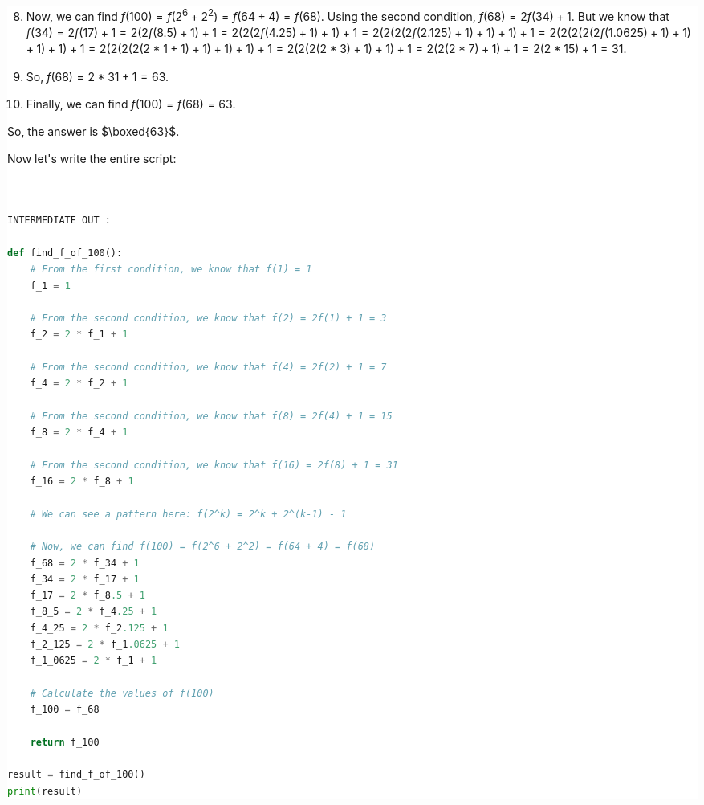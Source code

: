 8. Now, we can find $f(100)=f(2^6+2^2)=f(64+4)=f(68)$. Using the second condition, $f(68)=2f(34)+1$. But we know that $f(34)=2f(17)+1=2(2f(8.5)+1)+1=2(2(2f(4.25)+1)+1)+1=2(2(2(2f(2.125)+1)+1)+1)+1=2(2(2(2(2f(1.0625)+1)+1)+1)+1)+1=2(2(2(2(2*1+1)+1)+1)+1)+1=2(2(2(2*3)+1)+1)+1=2(2(2*7)+1)+1=2(2*15)+1=31$.

9. So, $f(68)=2*31+1=63$.

10. Finally, we can find $f(100)=f(68)=63$.

So, the answer is $\boxed{63}$.

Now let's write the entire script:

```python


INTERMEDIATE OUT :

def find_f_of_100():
    # From the first condition, we know that f(1) = 1
    f_1 = 1

    # From the second condition, we know that f(2) = 2f(1) + 1 = 3
    f_2 = 2 * f_1 + 1

    # From the second condition, we know that f(4) = 2f(2) + 1 = 7
    f_4 = 2 * f_2 + 1

    # From the second condition, we know that f(8) = 2f(4) + 1 = 15
    f_8 = 2 * f_4 + 1

    # From the second condition, we know that f(16) = 2f(8) + 1 = 31
    f_16 = 2 * f_8 + 1

    # We can see a pattern here: f(2^k) = 2^k + 2^(k-1) - 1

    # Now, we can find f(100) = f(2^6 + 2^2) = f(64 + 4) = f(68)
    f_68 = 2 * f_34 + 1
    f_34 = 2 * f_17 + 1
    f_17 = 2 * f_8.5 + 1
    f_8_5 = 2 * f_4.25 + 1
    f_4_25 = 2 * f_2.125 + 1
    f_2_125 = 2 * f_1.0625 + 1
    f_1_0625 = 2 * f_1 + 1

    # Calculate the values of f(100)
    f_100 = f_68

    return f_100

result = find_f_of_100()
print(result)
```
